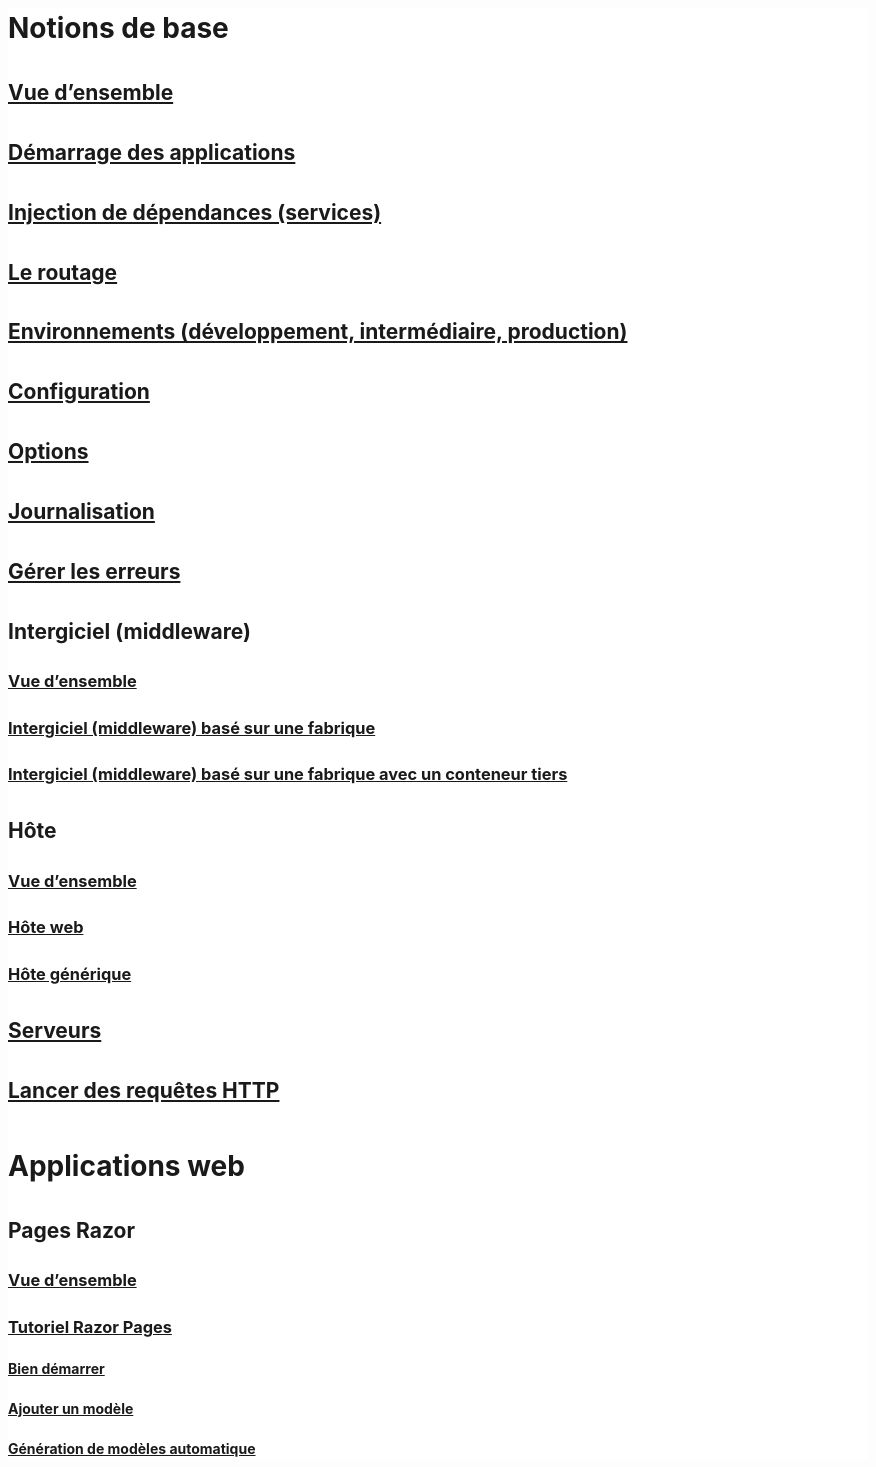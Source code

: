 # Notions de base
## [Vue d’ensemble](xref:fundamentals/index)
## [Démarrage des applications](xref:fundamentals/startup)
## [Injection de dépendances (services)](xref:fundamentals/dependency-injection)
## [Le routage](xref:fundamentals/routing)
## [Environnements (développement, intermédiaire, production)](xref:fundamentals/environments)
## [Configuration](xref:fundamentals/configuration/index)
## [Options](xref:fundamentals/configuration/options)
## [Journalisation](xref:fundamentals/logging/index)
## [Gérer les erreurs](xref:fundamentals/error-handling)
## Intergiciel (middleware)
### [Vue d’ensemble](xref:fundamentals/middleware/index)
### [Intergiciel (middleware) basé sur une fabrique](xref:fundamentals/middleware/extensibility)
### [Intergiciel (middleware) basé sur une fabrique avec un conteneur tiers](xref:fundamentals/middleware/extensibility-third-party-container)
## Hôte
### [Vue d’ensemble](xref:fundamentals/host/index)
### [Hôte web](xref:fundamentals/host/web-host)
### [Hôte générique](xref:fundamentals/host/generic-host)
## [Serveurs](xref:fundamentals/servers/index)
## [Lancer des requêtes HTTP](xref:fundamentals/http-requests)

# Applications web
## Pages Razor
### [Vue d’ensemble](xref:razor-pages/index)
### [Tutoriel Razor Pages](xref:tutorials/razor-pages/index)
#### [Bien démarrer](xref:tutorials/razor-pages/razor-pages-start)
#### [Ajouter un modèle](xref:tutorials/razor-pages/model)
#### [Génération de modèles automatique](xref:tutorials/razor-pages/page)